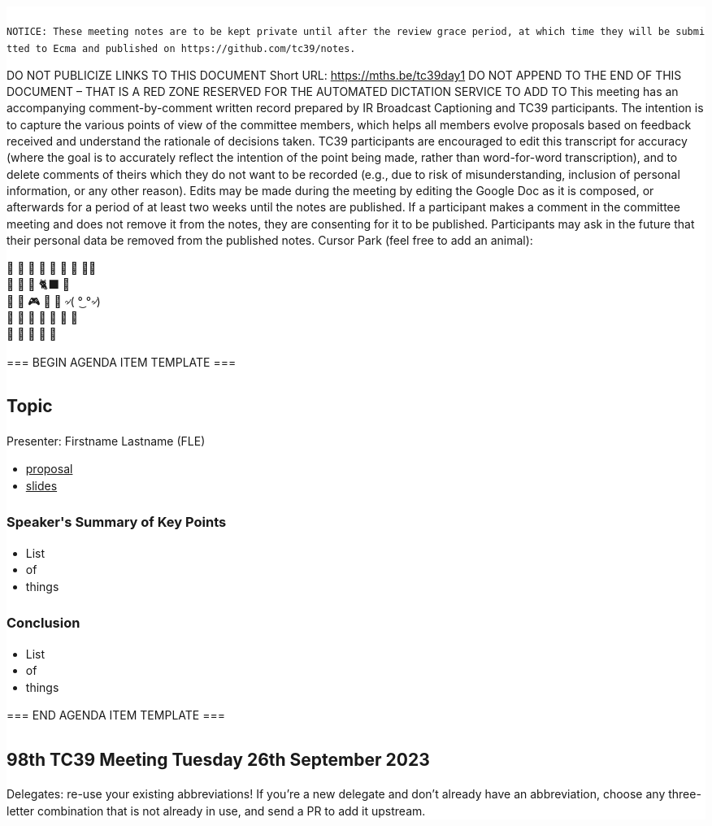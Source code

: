                                                                                                                                                                                                                                                                                                                                                                                                                                                                                                                                                                                                                                                                                                                                                                                                                                                                                                                                                                                                                                                                                                                                                                                                                                                                                                                                                                       NOTICE: These meeting notes are to be kept private until after the review grace period, at which time they will be submitted to Ecma and published on https://github.com/tc39/notes. 
DO NOT PUBLICIZE LINKS TO THIS DOCUMENT
Short URL: https://mths.be/tc39day1 
DO NOT APPEND TO THE END OF THIS DOCUMENT – THAT IS A RED ZONE RESERVED FOR THE AUTOMATED DICTATION SERVICE TO ADD TO
This meeting has an accompanying comment-by-comment written record prepared by IR Broadcast Captioning and TC39 participants. The intention is to capture the various points of view of the committee members, which helps all members evolve proposals based on feedback received and understand the rationale of decisions taken. TC39 participants are encouraged to edit this transcript for accuracy (where the goal is to accurately reflect the intention of the point being made, rather than word-for-word transcription), and to delete comments of theirs which they do not want to be recorded (e.g., due to risk of misunderstanding, inclusion of personal information, or any other reason). Edits may be made during the meeting by editing the Google Doc as it is composed, or afterwards for a period of at least two weeks until the notes are published. If a participant makes a comment in the committee meeting and does not remove it from the notes, they are consenting for it to be published. Participants may ask in the future that their personal data be removed from the published notes.
Cursor Park (feel free to add an animal):


  🦊               🐄    🦬     🦥                 🦆    👣   🦍      🦉🐁  
               🐘           🐾      🦒       🐈‍⬛     👣                     
       🦅              🦒       🎮     🦔                    👣        ৵( °͜  °৵)    
        🐴      🦠         🐣       🦆            🐪              👣    🦖        
                  🐍            🦄         🐷              🐜       👣       



=== BEGIN AGENDA ITEM TEMPLATE ===

## Topic
Presenter: Firstname Lastname (FLE)

- [proposal]()
- [slides]()

### Speaker's Summary of Key Points
* List
* of 
* things

### Conclusion
* List
* of 
* things

=== END AGENDA ITEM TEMPLATE ===

98th TC39 Meeting
Tuesday 26th September 2023
-----
Delegates: re-use your existing abbreviations! If you’re a new delegate and don’t already have an abbreviation, choose any three-letter combination that is not already in use, and send a PR to add it upstream.
